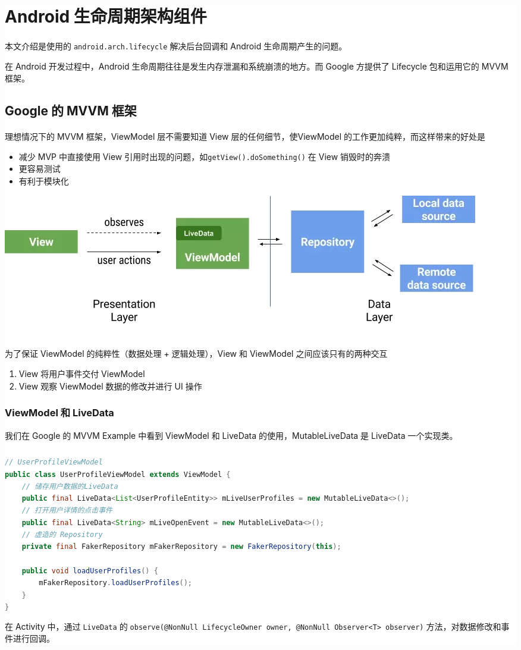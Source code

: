# Android 生命周期架构组件

本文介绍是使用的 `android.arch.lifecycle` 解决后台回调和 Android 生命周期产生的问题。

在 Android 开发过程中，Android 生命周期往往是发生内存泄漏和系统崩溃的地方。而 Google 方提供了 Lifecycle 包和运用它的 MVVM 框架。

## Google 的 MVVM 框架

理想情况下的 MVVM 框架，ViewModel 层不需要知道 View 层的任何细节，使ViewModel 的工作更加纯粹，而这样带来的好处是
* 减少 MVP 中直接使用 View 引用时出现的问题，如`getView().doSomething()` 在 View 销毁时的奔溃
* 更容易测试
* 有利于模块化

![](media/15380360186362/15381429976134.jpg)

为了保证 ViewModel 的纯粹性（数据处理 + 逻辑处理），View 和 ViewModel 之间应该只有的两种交互

1. View 将用户事件交付 ViewModel
2. View 观察 ViewModel 数据的修改并进行 UI 操作

###  ViewModel 和 LiveData

我们在 Google 的 MVVM Example 中看到 ViewModel 和 LiveData 的使用，MutableLiveData 是 LiveData 一个实现类。
### 
```java
// UserProfileViewModel
public class UserProfileViewModel extends ViewModel {
    // 储存用户数据的LiveData
    public final LiveData<List<UserProfileEntity>> mLiveUserProfiles = new MutableLiveData<>();
    // 打开用户详情的点击事件
    public final LiveData<String> mLiveOpenEvent = new MutableLiveData<>();
    // 虚造的 Repository
    private final FakerRepository mFakerRepository = new FakerRepository(this);

    public void loadUserProfiles() {
        mFakerRepository.loadUserProfiles();
    }
}
```
在 Activity 中，通过 `LiveData` 的 `observe(@NonNull LifecycleOwner owner, @NonNull Observer<T> observer)` 方法，对数据修改和事件进行回调。
